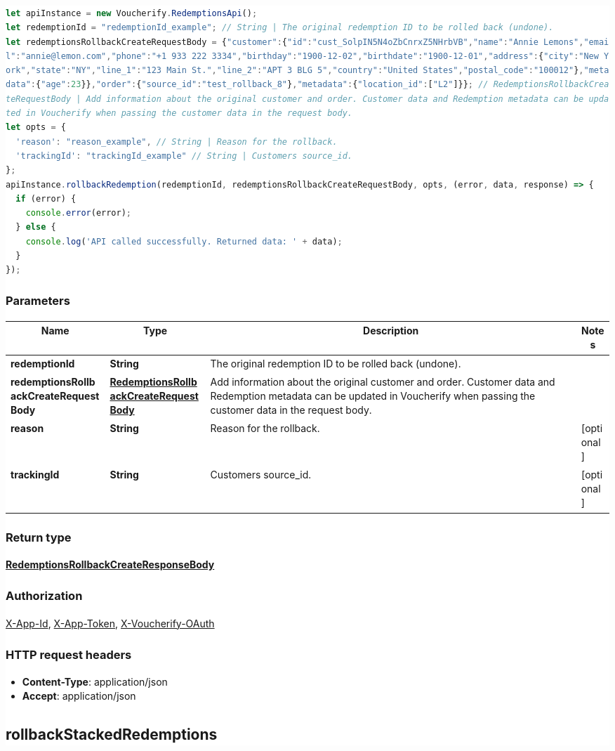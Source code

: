 ```javascript
let apiInstance = new Voucherify.RedemptionsApi();
let redemptionId = "redemptionId_example"; // String | The original redemption ID to be rolled back (undone).
let redemptionsRollbackCreateRequestBody = {"customer":{"id":"cust_SolpIN5N4oZbCnrxZ5NHrbVB","name":"Annie Lemons","email":"annie@lemon.com","phone":"+1 933 222 3334","birthday":"1900-12-02","birthdate":"1900-12-01","address":{"city":"New York","state":"NY","line_1":"123 Main St.","line_2":"APT 3 BLG 5","country":"United States","postal_code":"100012"},"metadata":{"age":23}},"order":{"source_id":"test_rollback_8"},"metadata":{"location_id":["L2"]}}; // RedemptionsRollbackCreateRequestBody | Add information about the original customer and order. Customer data and Redemption metadata can be updated in Voucherify when passing the customer data in the request body.
let opts = {
  'reason': "reason_example", // String | Reason for the rollback.
  'trackingId': "trackingId_example" // String | Customers source_id.
};
apiInstance.rollbackRedemption(redemptionId, redemptionsRollbackCreateRequestBody, opts, (error, data, response) => {
  if (error) {
    console.error(error);
  } else {
    console.log('API called successfully. Returned data: ' + data);
  }
});
```

### Parameters


Name | Type | Description  | Notes
------------- | ------------- | ------------- | -------------
 **redemptionId** | **String**| The original redemption ID to be rolled back (undone). | 
 **redemptionsRollbackCreateRequestBody** | [**RedemptionsRollbackCreateRequestBody**](RedemptionsRollbackCreateRequestBody.md)| Add information about the original customer and order. Customer data and Redemption metadata can be updated in Voucherify when passing the customer data in the request body. | 
 **reason** | **String**| Reason for the rollback. | [optional] 
 **trackingId** | **String**| Customers source_id. | [optional] 

### Return type

[**RedemptionsRollbackCreateResponseBody**](RedemptionsRollbackCreateResponseBody.md)

### Authorization

[X-App-Id](../README.md#X-App-Id), [X-App-Token](../README.md#X-App-Token), [X-Voucherify-OAuth](../README.md#X-Voucherify-OAuth)

### HTTP request headers

- **Content-Type**: application/json
- **Accept**: application/json


## rollbackStackedRedemptions

